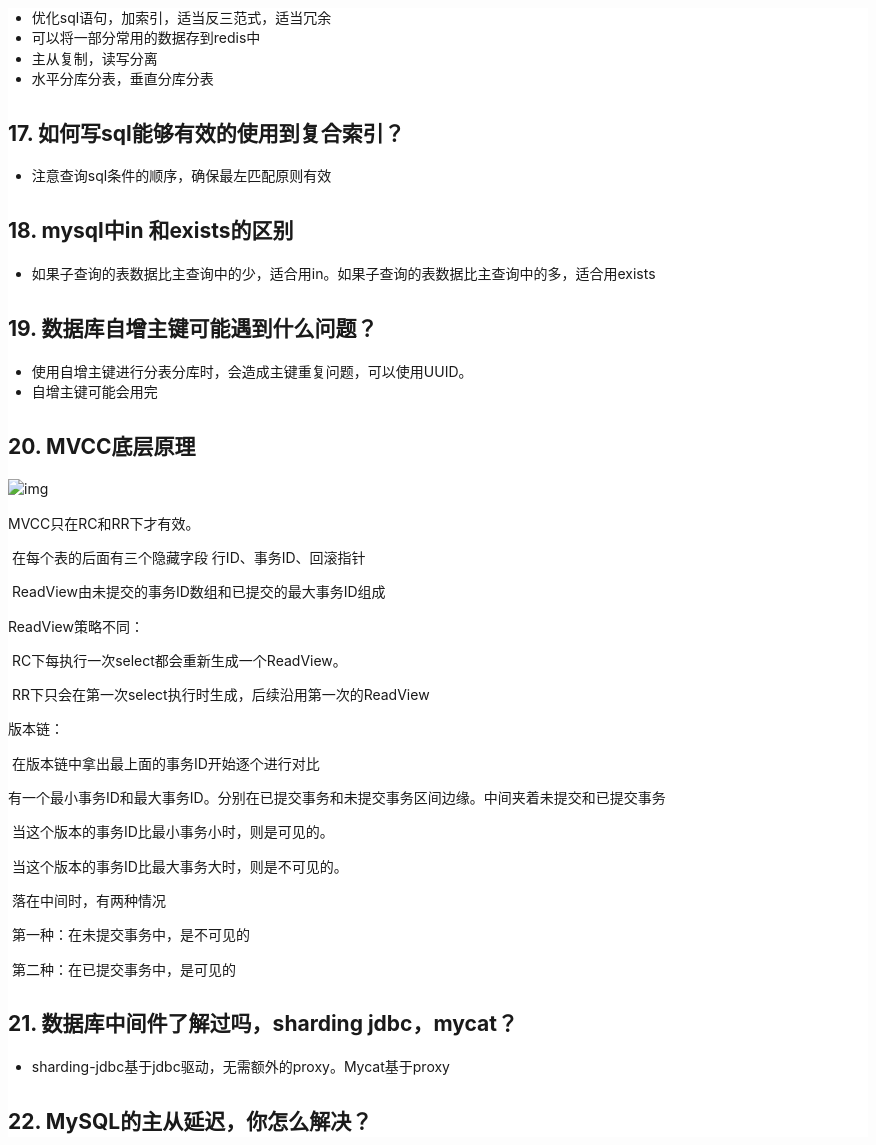 - 优化sql语句，加索引，适当反三范式，适当冗余
- 可以将一部分常用的数据存到redis中
- 主从复制，读写分离
- 水平分库分表，垂直分库分表

## 17. 如何写sql能够有效的使用到复合索引？

- 注意查询sql条件的顺序，确保最左匹配原则有效

## 18. mysql中in 和exists的区别

- 如果子查询的表数据比主查询中的少，适合用in。如果子查询的表数据比主查询中的多，适合用exists

## 19. 数据库自增主键可能遇到什么问题？

- 使用自增主键进行分表分库时，会造成主键重复问题，可以使用UUID。
- 自增主键可能会用完

## 20. MVCC底层原理

![img](https://img-blog.csdnimg.cn/20200725024356278.png)

MVCC只在RC和RR下才有效。

​ 在每个表的后面有三个隐藏字段 行ID、事务ID、回滚指针

​ ReadView由未提交的事务ID数组和已提交的最大事务ID组成

ReadView策略不同：

​ RC下每执行一次select都会重新生成一个ReadView。

​ RR下只会在第一次select执行时生成，后续沿用第一次的ReadView

版本链：

​ 在版本链中拿出最上面的事务ID开始逐个进行对比

​ 有一个最小事务ID和最大事务ID。分别在已提交事务和未提交事务区间边缘。中间夹着未提交和已提交事务

​ 当这个版本的事务ID比最小事务小时，则是可见的。

​ 当这个版本的事务ID比最大事务大时，则是不可见的。

​ 落在中间时，有两种情况

​ 第一种：在未提交事务中，是不可见的

​ 第二种：在已提交事务中，是可见的

## 21. 数据库中间件了解过吗，sharding jdbc，mycat？

- sharding-jdbc基于jdbc驱动，无需额外的proxy。Mycat基于proxy

## 22. MySQL的主从延迟，你怎么解决？
